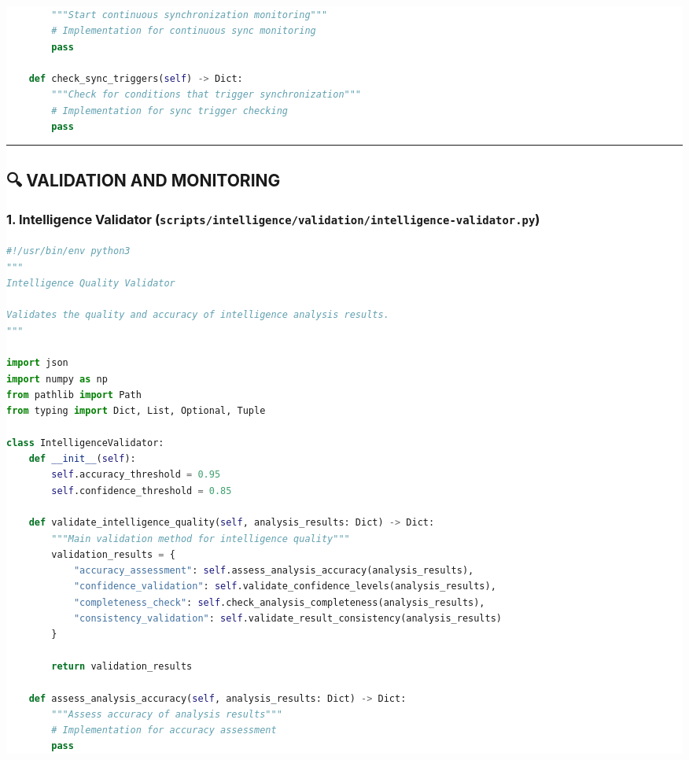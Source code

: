```python
        """Start continuous synchronization monitoring"""
        # Implementation for continuous sync monitoring
        pass
    
    def check_sync_triggers(self) -> Dict:
        """Check for conditions that trigger synchronization"""
        # Implementation for sync trigger checking
        pass
```

---

## 🔍 **VALIDATION AND MONITORING**

### **1. Intelligence Validator** (`scripts/intelligence/validation/intelligence-validator.py`)
```python
#!/usr/bin/env python3
"""
Intelligence Quality Validator

Validates the quality and accuracy of intelligence analysis results.
"""

import json
import numpy as np
from pathlib import Path
from typing import Dict, List, Optional, Tuple

class IntelligenceValidator:
    def __init__(self):
        self.accuracy_threshold = 0.95
        self.confidence_threshold = 0.85
        
    def validate_intelligence_quality(self, analysis_results: Dict) -> Dict:
        """Main validation method for intelligence quality"""
        validation_results = {
            "accuracy_assessment": self.assess_analysis_accuracy(analysis_results),
            "confidence_validation": self.validate_confidence_levels(analysis_results),
            "completeness_check": self.check_analysis_completeness(analysis_results),
            "consistency_validation": self.validate_result_consistency(analysis_results)
        }
        
        return validation_results
    
    def assess_analysis_accuracy(self, analysis_results: Dict) -> Dict:
        """Assess accuracy of analysis results"""
        # Implementation for accuracy assessment
        pass
```
